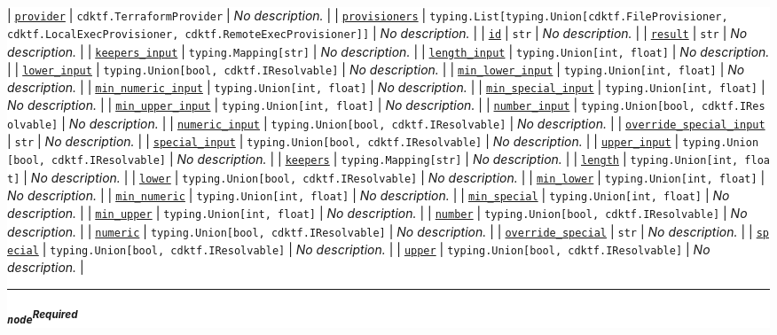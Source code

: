 | <code><a href="#@cdktf/provider-random.stringResource.StringResource.property.provider">provider</a></code> | <code>cdktf.TerraformProvider</code> | *No description.* |
| <code><a href="#@cdktf/provider-random.stringResource.StringResource.property.provisioners">provisioners</a></code> | <code>typing.List[typing.Union[cdktf.FileProvisioner, cdktf.LocalExecProvisioner, cdktf.RemoteExecProvisioner]]</code> | *No description.* |
| <code><a href="#@cdktf/provider-random.stringResource.StringResource.property.id">id</a></code> | <code>str</code> | *No description.* |
| <code><a href="#@cdktf/provider-random.stringResource.StringResource.property.result">result</a></code> | <code>str</code> | *No description.* |
| <code><a href="#@cdktf/provider-random.stringResource.StringResource.property.keepersInput">keepers_input</a></code> | <code>typing.Mapping[str]</code> | *No description.* |
| <code><a href="#@cdktf/provider-random.stringResource.StringResource.property.lengthInput">length_input</a></code> | <code>typing.Union[int, float]</code> | *No description.* |
| <code><a href="#@cdktf/provider-random.stringResource.StringResource.property.lowerInput">lower_input</a></code> | <code>typing.Union[bool, cdktf.IResolvable]</code> | *No description.* |
| <code><a href="#@cdktf/provider-random.stringResource.StringResource.property.minLowerInput">min_lower_input</a></code> | <code>typing.Union[int, float]</code> | *No description.* |
| <code><a href="#@cdktf/provider-random.stringResource.StringResource.property.minNumericInput">min_numeric_input</a></code> | <code>typing.Union[int, float]</code> | *No description.* |
| <code><a href="#@cdktf/provider-random.stringResource.StringResource.property.minSpecialInput">min_special_input</a></code> | <code>typing.Union[int, float]</code> | *No description.* |
| <code><a href="#@cdktf/provider-random.stringResource.StringResource.property.minUpperInput">min_upper_input</a></code> | <code>typing.Union[int, float]</code> | *No description.* |
| <code><a href="#@cdktf/provider-random.stringResource.StringResource.property.numberInput">number_input</a></code> | <code>typing.Union[bool, cdktf.IResolvable]</code> | *No description.* |
| <code><a href="#@cdktf/provider-random.stringResource.StringResource.property.numericInput">numeric_input</a></code> | <code>typing.Union[bool, cdktf.IResolvable]</code> | *No description.* |
| <code><a href="#@cdktf/provider-random.stringResource.StringResource.property.overrideSpecialInput">override_special_input</a></code> | <code>str</code> | *No description.* |
| <code><a href="#@cdktf/provider-random.stringResource.StringResource.property.specialInput">special_input</a></code> | <code>typing.Union[bool, cdktf.IResolvable]</code> | *No description.* |
| <code><a href="#@cdktf/provider-random.stringResource.StringResource.property.upperInput">upper_input</a></code> | <code>typing.Union[bool, cdktf.IResolvable]</code> | *No description.* |
| <code><a href="#@cdktf/provider-random.stringResource.StringResource.property.keepers">keepers</a></code> | <code>typing.Mapping[str]</code> | *No description.* |
| <code><a href="#@cdktf/provider-random.stringResource.StringResource.property.length">length</a></code> | <code>typing.Union[int, float]</code> | *No description.* |
| <code><a href="#@cdktf/provider-random.stringResource.StringResource.property.lower">lower</a></code> | <code>typing.Union[bool, cdktf.IResolvable]</code> | *No description.* |
| <code><a href="#@cdktf/provider-random.stringResource.StringResource.property.minLower">min_lower</a></code> | <code>typing.Union[int, float]</code> | *No description.* |
| <code><a href="#@cdktf/provider-random.stringResource.StringResource.property.minNumeric">min_numeric</a></code> | <code>typing.Union[int, float]</code> | *No description.* |
| <code><a href="#@cdktf/provider-random.stringResource.StringResource.property.minSpecial">min_special</a></code> | <code>typing.Union[int, float]</code> | *No description.* |
| <code><a href="#@cdktf/provider-random.stringResource.StringResource.property.minUpper">min_upper</a></code> | <code>typing.Union[int, float]</code> | *No description.* |
| <code><a href="#@cdktf/provider-random.stringResource.StringResource.property.number">number</a></code> | <code>typing.Union[bool, cdktf.IResolvable]</code> | *No description.* |
| <code><a href="#@cdktf/provider-random.stringResource.StringResource.property.numeric">numeric</a></code> | <code>typing.Union[bool, cdktf.IResolvable]</code> | *No description.* |
| <code><a href="#@cdktf/provider-random.stringResource.StringResource.property.overrideSpecial">override_special</a></code> | <code>str</code> | *No description.* |
| <code><a href="#@cdktf/provider-random.stringResource.StringResource.property.special">special</a></code> | <code>typing.Union[bool, cdktf.IResolvable]</code> | *No description.* |
| <code><a href="#@cdktf/provider-random.stringResource.StringResource.property.upper">upper</a></code> | <code>typing.Union[bool, cdktf.IResolvable]</code> | *No description.* |

---

##### `node`<sup>Required</sup> <a name="node" id="@cdktf/provider-random.stringResource.StringResource.property.node"></a>

